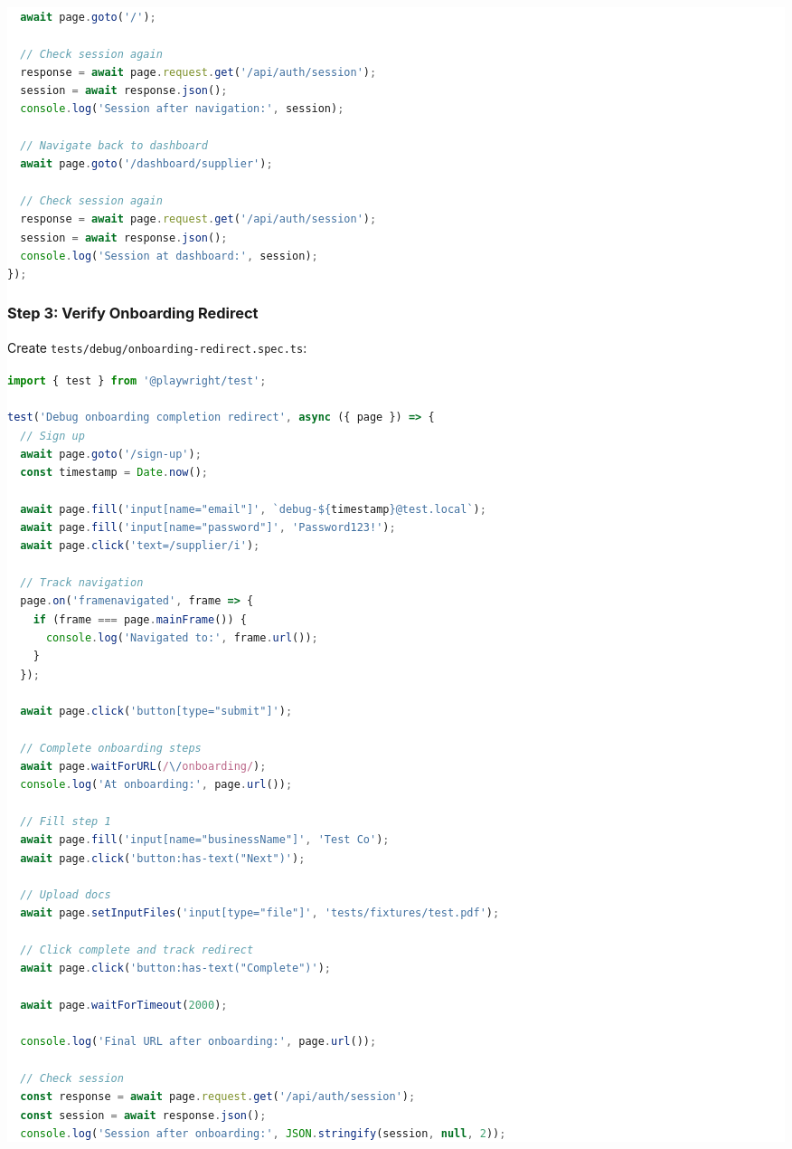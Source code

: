 ```typescript
  await page.goto('/');
  
  // Check session again
  response = await page.request.get('/api/auth/session');
  session = await response.json();
  console.log('Session after navigation:', session);
  
  // Navigate back to dashboard
  await page.goto('/dashboard/supplier');
  
  // Check session again
  response = await page.request.get('/api/auth/session');
  session = await response.json();
  console.log('Session at dashboard:', session);
});
```

### Step 3: Verify Onboarding Redirect

Create `tests/debug/onboarding-redirect.spec.ts`:

```typescript
import { test } from '@playwright/test';

test('Debug onboarding completion redirect', async ({ page }) => {
  // Sign up
  await page.goto('/sign-up');
  const timestamp = Date.now();
  
  await page.fill('input[name="email"]', `debug-${timestamp}@test.local`);
  await page.fill('input[name="password"]', 'Password123!');
  await page.click('text=/supplier/i');
  
  // Track navigation
  page.on('framenavigated', frame => {
    if (frame === page.mainFrame()) {
      console.log('Navigated to:', frame.url());
    }
  });
  
  await page.click('button[type="submit"]');
  
  // Complete onboarding steps
  await page.waitForURL(/\/onboarding/);
  console.log('At onboarding:', page.url());
  
  // Fill step 1
  await page.fill('input[name="businessName"]', 'Test Co');
  await page.click('button:has-text("Next")');
  
  // Upload docs
  await page.setInputFiles('input[type="file"]', 'tests/fixtures/test.pdf');
  
  // Click complete and track redirect
  await page.click('button:has-text("Complete")');
  
  await page.waitForTimeout(2000);
  
  console.log('Final URL after onboarding:', page.url());
  
  // Check session
  const response = await page.request.get('/api/auth/session');
  const session = await response.json();
  console.log('Session after onboarding:', JSON.stringify(session, null, 2));
```